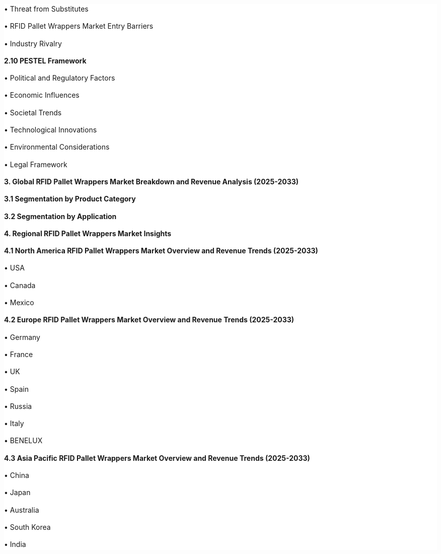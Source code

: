 • Threat from Substitutes

• RFID Pallet Wrappers Market Entry Barriers

• Industry Rivalry

<strong>2.10 PESTEL Framework</strong>

• Political and Regulatory Factors

• Economic Influences

• Societal Trends

• Technological Innovations

• Environmental Considerations

• Legal Framework

<strong>3. Global RFID Pallet Wrappers Market Breakdown and Revenue Analysis (2025-2033)</strong>

<strong>3.1 Segmentation by Product Category</strong>

<strong>3.2 Segmentation by Application</strong>

<strong>4. Regional RFID Pallet Wrappers Market Insights</strong>

<strong>4.1 North America RFID Pallet Wrappers Market Overview and Revenue Trends (2025-2033)</strong>

• USA

• Canada

• Mexico

<strong>4.2 Europe RFID Pallet Wrappers Market Overview and Revenue Trends (2025-2033)</strong>

• Germany

• France

• UK

• Spain

• Russia

• Italy

• BENELUX

<strong>4.3 Asia Pacific RFID Pallet Wrappers Market Overview and Revenue Trends (2025-2033)</strong>

• China

• Japan

• Australia

• South Korea

• India
